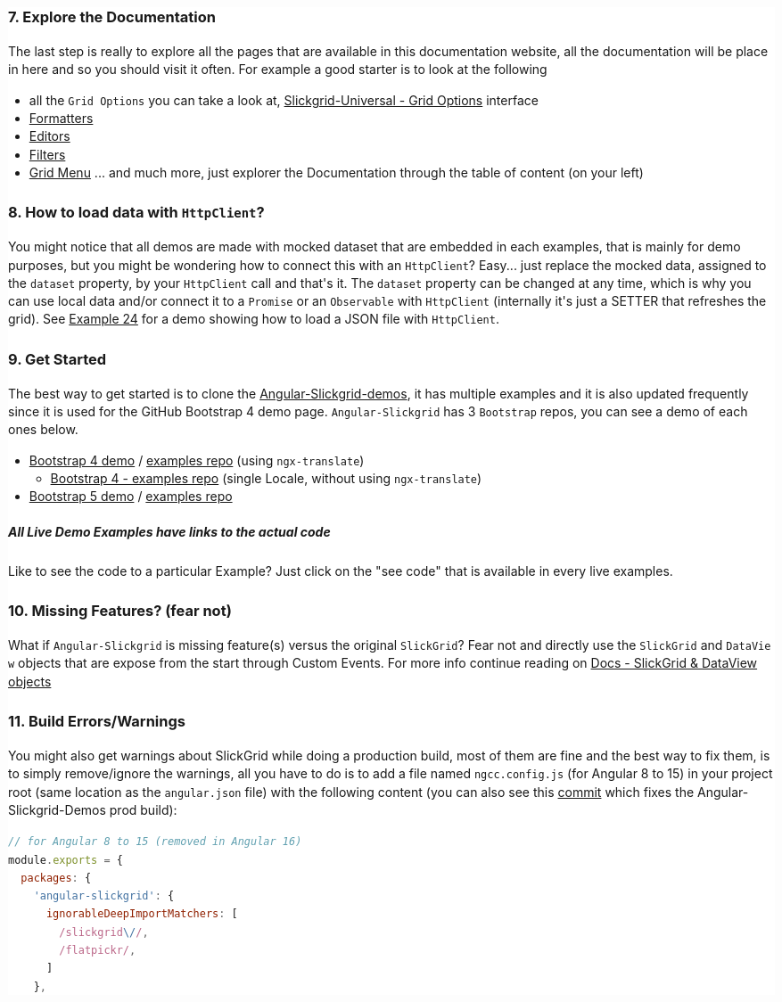 ### 7. Explore the Documentation
The last step is really to explore all the pages that are available in this documentation website, all the documentation will be place in here and so you should visit it often. For example a good starter is to look at the following
- all the `Grid Options` you can take a look at, [Slickgrid-Universal - Grid Options](https://github.com/ghiscoding/angular-slickgrid/blob/master/src/app/modules/angular-slickgrid/models/gridOption.interface.ts) interface
- [Formatters](../column-functionalities/Formatters.md)
- [Editors](../column-functionalities/Editors.md)
- [Filters](../column-functionalities/filters/Select-Filter.md)
- [Grid Menu](../grid-functionalities/Grid-Menu.md)
... and much more, just explorer the Documentation through the table of content (on your left)

### 8. How to load data with `HttpClient`?
You might notice that all demos are made with mocked dataset that are embedded in each examples, that is mainly for demo purposes, but you might be wondering how to connect this with an `HttpClient`? Easy... just replace the mocked data, assigned to the `dataset` property, by your `HttpClient` call and that's it. The `dataset` property can be changed at any time, which is why you can use local data and/or connect it to a `Promise` or an `Observable` with `HttpClient` (internally it's just a SETTER that refreshes the grid). See [Example 24](https://ghiscoding.github.io/Angular-Slickgrid/#/gridtabs) for a demo showing how to load a JSON file with `HttpClient`.

### 9. Get Started
The best way to get started is to clone the [Angular-Slickgrid-demos](https://github.com/ghiscoding/angular-slickgrid-demos), it has multiple examples and it is also updated frequently since it is used for the GitHub Bootstrap 4 demo page. `Angular-Slickgrid` has 3 `Bootstrap` repos, you can see a demo of each ones below.
- [Bootstrap 4 demo](https://ghiscoding.github.io/angular-slickgrid-bs4-demo) / [examples repo](https://github.com/ghiscoding/angular-slickgrid-demos/tree/master/bootstrap4-demo-with-translate) (using `ngx-translate`)
  - [Bootstrap 4 - examples repo](https://github.com/ghiscoding/angular-slickgrid-demos/tree/master/bootstrap4-demo-with-locales) (single Locale, without using `ngx-translate`)
- [Bootstrap 5 demo](https://ghiscoding.github.io/Angular-Slickgrid/#/basic) / [examples repo](https://github.com/ghiscoding/angular-slickgrid-demos/tree/master/bootstrap5-demo-with-translate)

##### All Live Demo Examples have links to the actual code
Like to see the code to a particular Example? Just click on the "see code" that is available in every live examples.

### 10. Missing Features? (fear not)
What if `Angular-Slickgrid` is missing feature(s) versus the original `SlickGrid`? Fear not and directly use the `SlickGrid` and `DataView` objects that are expose from the start through Custom Events. For more info continue reading on [Docs - SlickGrid & DataView objects](../slick-grid-dataview-objects/SlickGrid-&-DataView-Objects.md)

### 11. Build Errors/Warnings
You might also get warnings about SlickGrid while doing a production build, most of them are fine and the best way to fix them, is to simply remove/ignore the warnings, all you have to do is to add a file named `ngcc.config.js` (for Angular 8 to 15) in your project root (same location as the `angular.json` file) with the following content (you can also see this [commit](https://github.com/ghiscoding/angular-slickgrid-demos/commit/1fe8092bcd2e99ede5ab048f4a7ebe6254e4bee0) which fixes the Angular-Slickgrid-Demos prod build):
```js
// for Angular 8 to 15 (removed in Angular 16)
module.exports = {
  packages: {
    'angular-slickgrid': {
      ignorableDeepImportMatchers: [
        /slickgrid\//,
        /flatpickr/,
      ]
    },
```